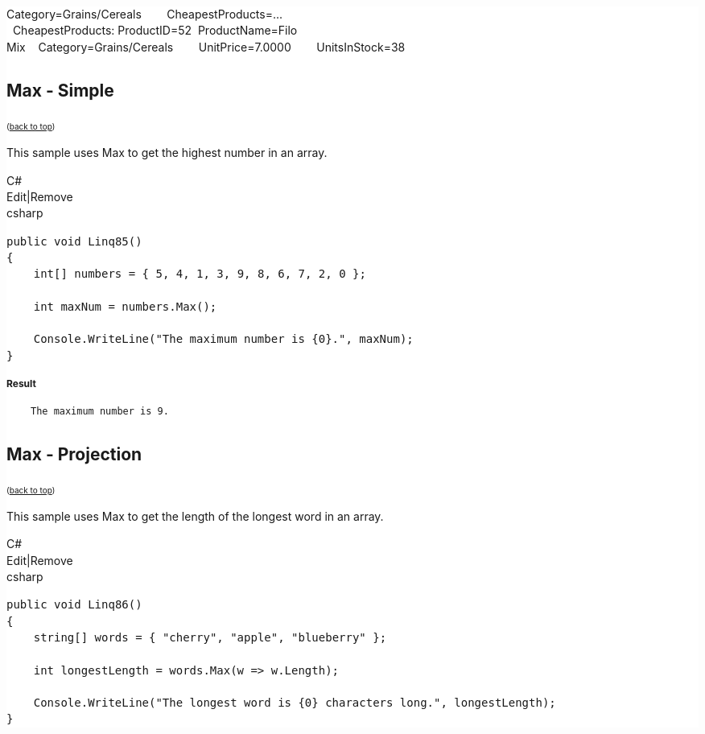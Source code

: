 Category=Grains/Cereals&nbsp;&nbsp;&nbsp;&nbsp;&nbsp;&nbsp;&nbsp;&nbsp;CheapestProducts=...
<br>
&nbsp;&nbsp;CheapestProducts: ProductID=52&nbsp;&nbsp;ProductName=Filo Mix&nbsp;&nbsp;&nbsp;&nbsp;Category=Grains/Cereals&nbsp;&nbsp;&nbsp;&nbsp;&nbsp;&nbsp;&nbsp;&nbsp;UnitPrice=7.0000&nbsp;&nbsp;&nbsp;&nbsp;&nbsp;&nbsp;&nbsp;&nbsp;UnitsInStock=38</p>
<h2 id="MaxSimple">Max - Simple</h2>
<p><span style="font-size:x-small">(<a href="#Introduction">back to top</a>)</span></p>
<p>This sample uses Max to get the highest number in an array.</p>
<div class="scriptcode">
<div class="pluginEditHolder" pluginCommand="mceScriptCode">
<div class="title"><span>C#</span></div>
<div class="pluginLinkHolder"><span class="pluginEditHolderLink">Edit</span>|<span class="pluginRemoveHolderLink">Remove</span></div>
<span class="hidden">csharp</span>

<div class="preview">
<pre class="js">public&nbsp;<span class="js__operator">void</span>&nbsp;Linq85()&nbsp;
<span class="js__brace">{</span>&nbsp;
&nbsp;&nbsp;&nbsp;&nbsp;int[]&nbsp;numbers&nbsp;=&nbsp;<span class="js__brace">{</span>&nbsp;<span class="js__num">5</span>,&nbsp;<span class="js__num">4</span>,&nbsp;<span class="js__num">1</span>,&nbsp;<span class="js__num">3</span>,&nbsp;<span class="js__num">9</span>,&nbsp;<span class="js__num">8</span>,&nbsp;<span class="js__num">6</span>,&nbsp;<span class="js__num">7</span>,&nbsp;<span class="js__num">2</span>,&nbsp;<span class="js__num">0</span>&nbsp;<span class="js__brace">}</span>;&nbsp;
&nbsp;&nbsp;
&nbsp;&nbsp;&nbsp;&nbsp;int&nbsp;maxNum&nbsp;=&nbsp;numbers.Max();&nbsp;
&nbsp;&nbsp;
&nbsp;&nbsp;&nbsp;&nbsp;Console.WriteLine(<span class="js__string">&quot;The&nbsp;maximum&nbsp;number&nbsp;is&nbsp;{0}.&quot;</span>,&nbsp;maxNum);&nbsp;
<span class="js__brace">}</span></pre>
</div>
</div>
</div>
<div class="endscriptcode"><span style="font-size:12px; font-weight:bold"><strong>Result</strong></span></div>
<p style="padding-left:30px"><code>The maximum number is 9.</code></p>
<h2 id="MaxProjection">Max - Projection</h2>
<p><span style="font-size:x-small">(<a href="#Introduction">back to top</a>)</span></p>
<p>This sample uses Max to get the length of the longest word in an array.</p>
<div class="scriptcode">
<div class="pluginEditHolder" pluginCommand="mceScriptCode">
<div class="title"><span>C#</span></div>
<div class="pluginLinkHolder"><span class="pluginEditHolderLink">Edit</span>|<span class="pluginRemoveHolderLink">Remove</span></div>
<span class="hidden">csharp</span>

<div class="preview">
<pre class="js">public&nbsp;<span class="js__operator">void</span>&nbsp;Linq86()&nbsp;
<span class="js__brace">{</span>&nbsp;
&nbsp;&nbsp;&nbsp;&nbsp;string[]&nbsp;words&nbsp;=&nbsp;<span class="js__brace">{</span>&nbsp;<span class="js__string">&quot;cherry&quot;</span>,&nbsp;<span class="js__string">&quot;apple&quot;</span>,&nbsp;<span class="js__string">&quot;blueberry&quot;</span>&nbsp;<span class="js__brace">}</span>;&nbsp;
&nbsp;&nbsp;
&nbsp;&nbsp;&nbsp;&nbsp;int&nbsp;longestLength&nbsp;=&nbsp;words.Max(w&nbsp;=&gt;&nbsp;w.Length);&nbsp;
&nbsp;&nbsp;
&nbsp;&nbsp;&nbsp;&nbsp;Console.WriteLine(<span class="js__string">&quot;The&nbsp;longest&nbsp;word&nbsp;is&nbsp;{0}&nbsp;characters&nbsp;long.&quot;</span>,&nbsp;longestLength);&nbsp;
<span class="js__brace">}</span></pre>
</div>
</div>
</div>